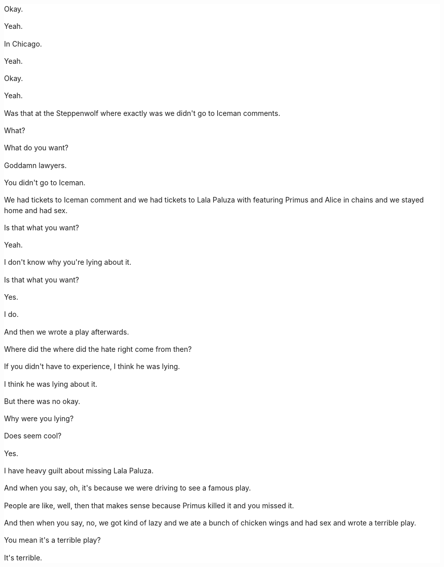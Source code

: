 Okay.

Yeah.

In Chicago.

Yeah.

Okay.

Yeah.

Was that at the Steppenwolf where exactly was we didn't go to Iceman comments.

What?

What do you want?

Goddamn lawyers.

You didn't go to Iceman.

We had tickets to Iceman comment and we had tickets to Lala Paluza with featuring Primus and Alice in chains and we stayed home and had sex.

Is that what you want?

Yeah.

I don't know why you're lying about it.

Is that what you want?

Yes.

I do.

And then we wrote a play afterwards.

Where did the where did the hate right come from then?

If you didn't have to experience, I think he was lying.

I think he was lying about it.

But there was no okay.

Why were you lying?

Does seem cool?

Yes.

I have heavy guilt about missing Lala Paluza.

And when you say, oh, it's because we were driving to see a famous play.

People are like, well, then that makes sense because Primus killed it and you missed it.

And then when you say, no, we got kind of lazy and we ate a bunch of chicken wings and had sex and wrote a terrible play.

You mean it's a terrible play?

It's terrible.
